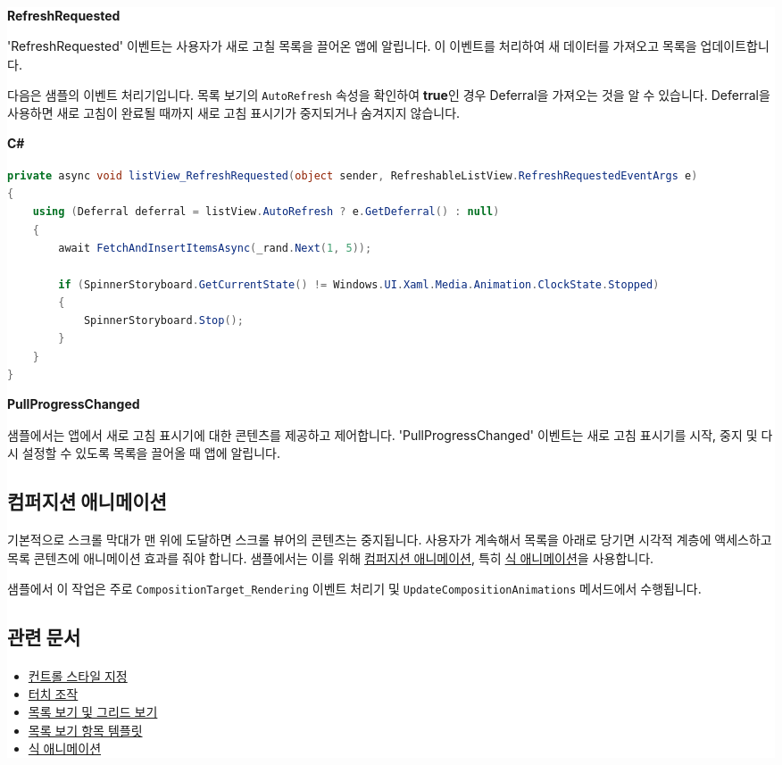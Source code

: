 **RefreshRequested**

'RefreshRequested' 이벤트는 사용자가 새로 고칠 목록을 끌어온 앱에 알립니다. 이 이벤트를 처리하여 새 데이터를 가져오고 목록을 업데이트합니다.

다음은 샘플의 이벤트 처리기입니다. 목록 보기의 `AutoRefresh` 속성을 확인하여 **true**인 경우 Deferral을 가져오는 것을 알 수 있습니다. Deferral을 사용하면 새로 고침이 완료될 때까지 새로 고침 표시기가 중지되거나 숨겨지지 않습니다.

**C#**
```csharp
private async void listView_RefreshRequested(object sender, RefreshableListView.RefreshRequestedEventArgs e)
{
    using (Deferral deferral = listView.AutoRefresh ? e.GetDeferral() : null)
    {
        await FetchAndInsertItemsAsync(_rand.Next(1, 5));

        if (SpinnerStoryboard.GetCurrentState() != Windows.UI.Xaml.Media.Animation.ClockState.Stopped)
        {
            SpinnerStoryboard.Stop();
        }
    }
}
```

**PullProgressChanged**

샘플에서는 앱에서 새로 고침 표시기에 대한 콘텐츠를 제공하고 제어합니다. 'PullProgressChanged' 이벤트는 새로 고침 표시기를 시작, 중지 및 다시 설정할 수 있도록 목록을 끌어올 때 앱에 알립니다. 

## <a name="composition-animations"></a>컴퍼지션 애니메이션

기본적으로 스크롤 막대가 맨 위에 도달하면 스크롤 뷰어의 콘텐츠는 중지됩니다. 사용자가 계속해서 목록을 아래로 당기면 시각적 계층에 액세스하고 목록 콘텐츠에 애니메이션 효과를 줘야 합니다. 샘플에서는 이를 위해 [컴퍼지션 애니메이션](https://msdn.microsoft.com/windows/uwp/composition/composition-animation), 특히 [식 애니메이션](https://msdn.microsoft.com/windows/uwp/composition/composition-animation#expression-animations)을 사용합니다.

샘플에서 이 작업은 주로 `CompositionTarget_Rendering` 이벤트 처리기 및 `UpdateCompositionAnimations` 메서드에서 수행됩니다.

## <a name="related-articles"></a>관련 문서

- [컨트롤 스타일 지정](styling-controls.md)
- [터치 조작](../input-and-devices/touch-interactions.md)
- [목록 보기 및 그리드 보기](listview-and-gridview.md)
- [목록 보기 항목 템플릿](listview-item-templates.md)
- [식 애니메이션](https://msdn.microsoft.com/windows/uwp/composition/composition-animation#expression-animations)